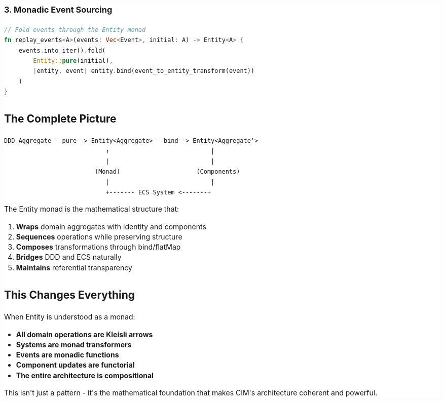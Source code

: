 
### 3. Monadic Event Sourcing
```rust
// Fold events through the Entity monad
fn replay_events<A>(events: Vec<Event>, initial: A) -> Entity<A> {
    events.into_iter().fold(
        Entity::pure(initial),
        |entity, event| entity.bind(event_to_entity_transform(event))
    )
}
```

## The Complete Picture

```
DDD Aggregate --pure--> Entity<Aggregate> --bind--> Entity<Aggregate'>
                            ↑                            |
                            |                            |
                         (Monad)                     (Components)
                            |                            |
                            +------- ECS System <-------+
```

The Entity monad is the mathematical structure that:
1. **Wraps** domain aggregates with identity and components
2. **Sequences** operations while preserving structure
3. **Composes** transformations through bind/flatMap
4. **Bridges** DDD and ECS naturally
5. **Maintains** referential transparency

## This Changes Everything

When Entity is understood as a monad:
- **All domain operations are Kleisli arrows**
- **Systems are monad transformers**
- **Events are monadic functions**
- **Component updates are functorial**
- **The entire architecture is compositional**

This isn't just a pattern - it's the mathematical foundation that makes CIM's architecture coherent and powerful.